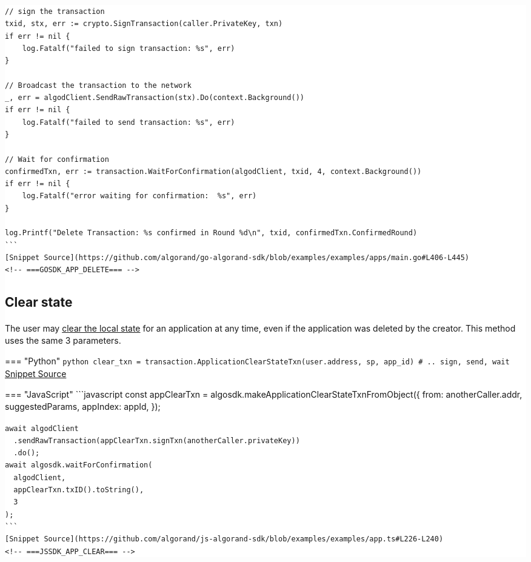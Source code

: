 	// sign the transaction
	txid, stx, err := crypto.SignTransaction(caller.PrivateKey, txn)
	if err != nil {
		log.Fatalf("failed to sign transaction: %s", err)
	}
	
	// Broadcast the transaction to the network
	_, err = algodClient.SendRawTransaction(stx).Do(context.Background())
	if err != nil {
		log.Fatalf("failed to send transaction: %s", err)
	}
	
	// Wait for confirmation
	confirmedTxn, err := transaction.WaitForConfirmation(algodClient, txid, 4, context.Background())
	if err != nil {
		log.Fatalf("error waiting for confirmation:  %s", err)
	}
	
	log.Printf("Delete Transaction: %s confirmed in Round %d\n", txid, confirmedTxn.ConfirmedRound)
	```
	[Snippet Source](https://github.com/algorand/go-algorand-sdk/blob/examples/examples/apps/main.go#L406-L445)
    <!-- ===GOSDK_APP_DELETE=== -->

## Clear state

The user may [clear the local state](../apps/index.md#the-lifecycle-of-a-smart-contract) for an application at any time, even if the application was deleted by the creator. This method uses the same 3 parameters.

=== "Python"
    <!-- ===PYSDK_APP_CLEAR=== -->
	```python
	clear_txn = transaction.ApplicationClearStateTxn(user.address, sp, app_id)
	# .. sign, send, wait
	```
	[Snippet Source](https://github.com/algorand/py-algorand-sdk/blob/examples/examples/apps.py#L139-L141)
    <!-- ===PYSDK_APP_CLEAR=== -->

=== "JavaScript"
    <!-- ===JSSDK_APP_CLEAR=== -->
	```javascript
	const appClearTxn = algosdk.makeApplicationClearStateTxnFromObject({
	  from: anotherCaller.addr,
	  suggestedParams,
	  appIndex: appId,
	});
	
	await algodClient
	  .sendRawTransaction(appClearTxn.signTxn(anotherCaller.privateKey))
	  .do();
	await algosdk.waitForConfirmation(
	  algodClient,
	  appClearTxn.txID().toString(),
	  3
	);
	```
	[Snippet Source](https://github.com/algorand/js-algorand-sdk/blob/examples/examples/app.ts#L226-L240)
    <!-- ===JSSDK_APP_CLEAR=== -->
